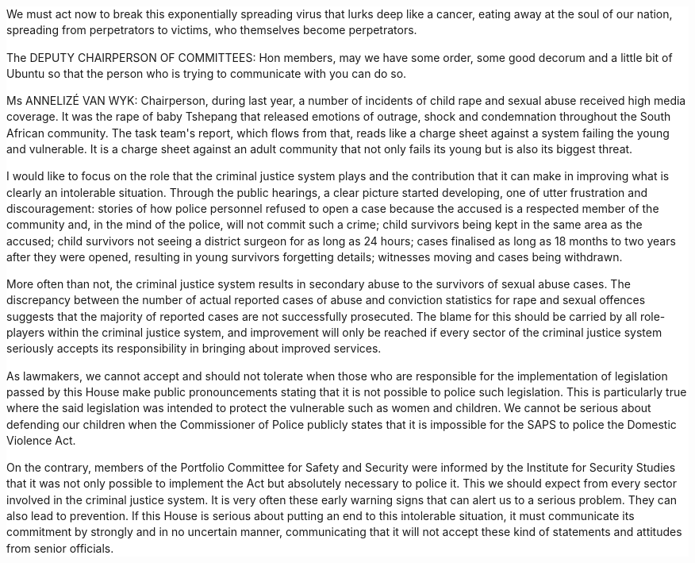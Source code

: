We must act now to break this exponentially spreading virus that lurks deep
like a cancer, eating away at the soul of our nation, spreading from
perpetrators to victims, who themselves become perpetrators.

The DEPUTY CHAIRPERSON OF COMMITTEES: Hon members, may we have some order,
some good decorum and a little bit of Ubuntu so that the person who is
trying to communicate with you can do so.

Ms ANNELIZÉ VAN WYK: Chairperson, during last year, a number of incidents
of child rape and sexual abuse received high media coverage. It was the
rape of baby Tshepang that released emotions of outrage, shock and
condemnation throughout the South African community. The task team's
report, which flows from that, reads like a charge sheet against a system
failing the young and vulnerable. It is a charge sheet against an adult
community that not only fails its young but is also its biggest threat.

I would like to focus on the role that the criminal justice system plays
and the contribution that it can make in improving what is clearly an
intolerable situation. Through the public hearings, a clear picture started
developing, one of utter frustration and discouragement: stories of how
police personnel refused to open a case because the accused is a respected
member of the community and, in the mind of the police, will not commit
such a crime; child survivors being kept in the same area as the accused;
child survivors not seeing a district surgeon for as long as 24 hours;
cases finalised as long as 18 months to two years after they were opened,
resulting in young survivors forgetting details; witnesses moving and cases
being withdrawn.

More often than not, the criminal justice system results in secondary abuse
to the survivors of sexual abuse cases. The discrepancy between the number
of actual reported cases of abuse and conviction statistics for rape and
sexual offences suggests that the majority of reported cases are not
successfully prosecuted. The blame for this should be carried by all role-
players within the criminal justice system, and improvement will only be
reached if every sector of the criminal justice system seriously accepts
its responsibility in bringing about improved services.

As lawmakers, we cannot accept and should not tolerate when those who are
responsible for the implementation of legislation passed by this House make
public pronouncements stating that it is not possible to police such
legislation. This is particularly true where the said legislation was
intended to protect the vulnerable such as women and children. We cannot be
serious about defending our children when the Commissioner of Police
publicly states that it is impossible for the SAPS to police the Domestic
Violence Act.

On the contrary, members of the Portfolio Committee for Safety and Security
were informed by the Institute for Security Studies that it was not only
possible to implement the Act but absolutely necessary to police it. This
we should expect from every sector involved in the criminal justice system.
It is very often these early warning signs that can alert us to a serious
problem. They can also lead to prevention. If this House is serious about
putting an end to this intolerable situation, it must communicate its
commitment by strongly and in no uncertain manner, communicating that it
will not accept these kind of statements and attitudes from senior
officials.
